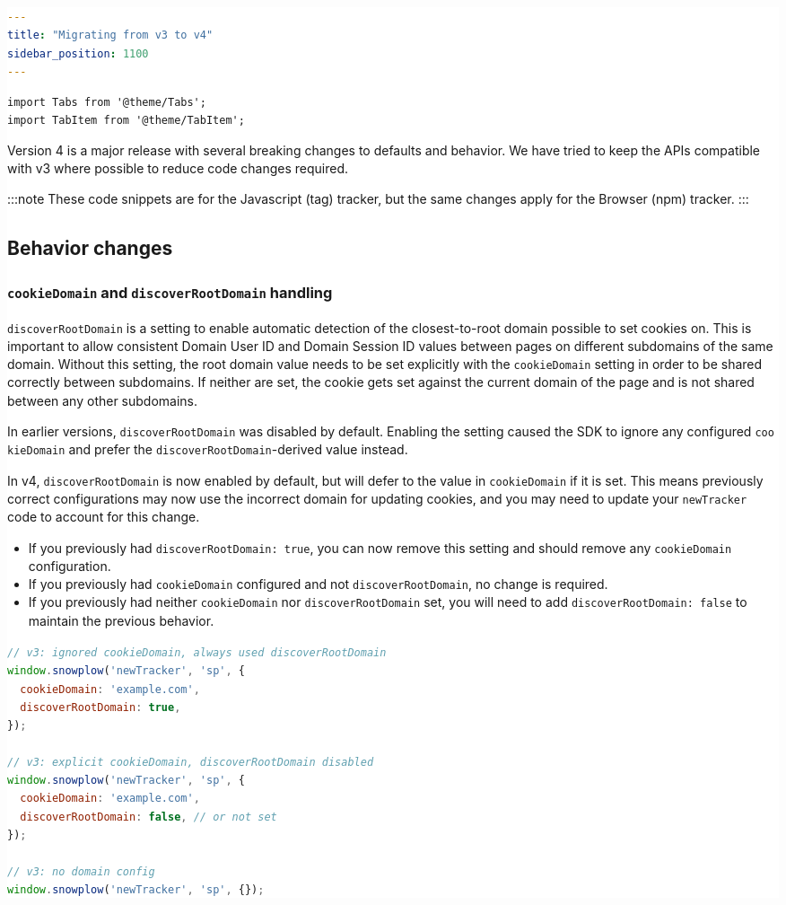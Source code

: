 ```yaml
---
title: "Migrating from v3 to v4"
sidebar_position: 1100
---
```


```mdx-code-block
import Tabs from '@theme/Tabs';
import TabItem from '@theme/TabItem';
```

Version 4 is a major release with several breaking changes to defaults and behavior.
We have tried to keep the APIs compatible with v3 where possible to reduce code changes required.

:::note
These code snippets are for the Javascript (tag) tracker, but the same changes apply for the Browser (npm) tracker.
:::

## Behavior changes

### `cookieDomain` and `discoverRootDomain` handling

`discoverRootDomain` is a setting to enable automatic detection of the closest-to-root domain possible to set cookies on.
This is important to allow consistent Domain User ID and Domain Session ID values between pages on different subdomains of the same domain.
Without this setting, the root domain value needs to be set explicitly with the `cookieDomain` setting in order to be shared correctly between subdomains.
If neither are set, the cookie gets set against the current domain of the page and is not shared between any other subdomains.

In earlier versions, `discoverRootDomain` was disabled by default.
Enabling the setting caused the SDK to ignore any configured `cookieDomain` and prefer the `discoverRootDomain`-derived value instead.

In v4, `discoverRootDomain` is now enabled by default, but will defer to the value in `cookieDomain` if it is set.
This means previously correct configurations may now use the incorrect domain for updating cookies, and you may need to update your `newTracker` code to account for this change.

- If you previously had `discoverRootDomain: true`, you can now remove this setting and should remove any `cookieDomain` configuration.
- If you previously had `cookieDomain` configured and not `discoverRootDomain`, no change is required.
- If you previously had neither `cookieDomain` nor `discoverRootDomain` set, you will need to add `discoverRootDomain: false` to maintain the previous behavior.

<Tabs>
  <TabItem value="jsv3" label="JavaScript (v3)" default>

```javascript
// v3: ignored cookieDomain, always used discoverRootDomain
window.snowplow('newTracker', 'sp', {
  cookieDomain: 'example.com',
  discoverRootDomain: true,
});

// v3: explicit cookieDomain, discoverRootDomain disabled
window.snowplow('newTracker', 'sp', {
  cookieDomain: 'example.com',
  discoverRootDomain: false, // or not set
});

// v3: no domain config
window.snowplow('newTracker', 'sp', {});
```